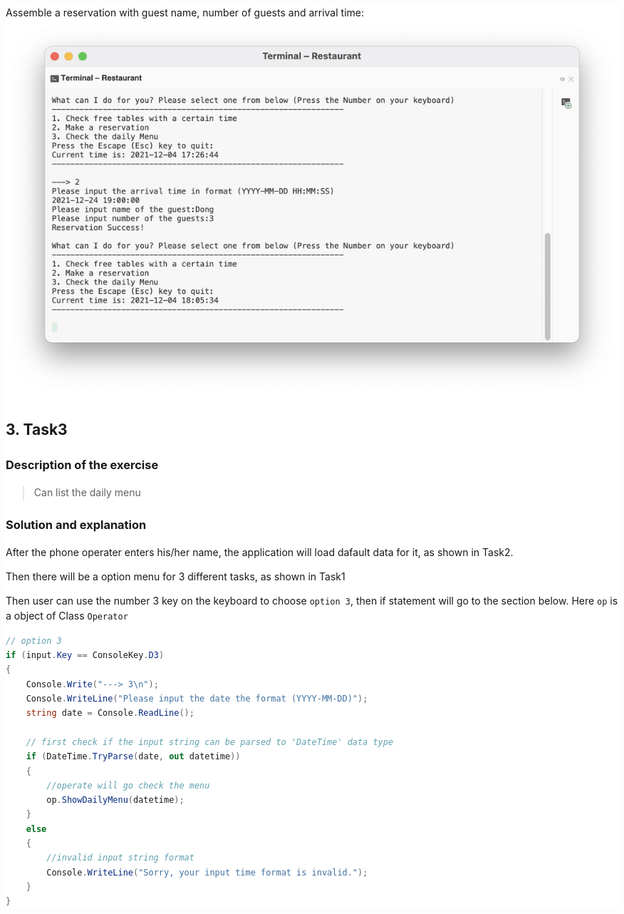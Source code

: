 Assemble a reservation with guest name, number of guests and arrival time: ![DSA_Option_list](Screenshots/DSA_option2_Reservation.png)

## **3. Task3**

### **Description of the exercise**

> Can list the daily menu

### **Solution and explanation**

After the phone operater enters his/her name, the application will load dafault data for it, as shown in Task2.

Then there will be a option menu for 3 different tasks, as shown in Task1

Then user can use the number 3 key on the keyboard to choose `option 3`, then if statement will go to the section below. Here `op` is a object of Class `Operator`

```c#
// option 3
if (input.Key == ConsoleKey.D3)
{
    Console.Write("---> 3\n");
    Console.WriteLine("Please input the date the format (YYYY-MM-DD)");
    string date = Console.ReadLine();
    
    // first check if the input string can be parsed to 'DateTime' data type
    if (DateTime.TryParse(date, out datetime))
    {
        //operate will go check the menu
        op.ShowDailyMenu(datetime);
    }
    else
    {
        //invalid input string format
        Console.WriteLine("Sorry, your input time format is invalid.");
    }
}
```